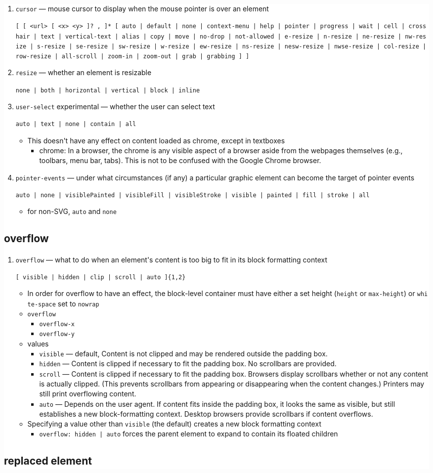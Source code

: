 1. `cursor` — mouse cursor to display when the mouse pointer is over an element
   ```
   [ [ <url> [ <x> <y> ]? , ]* [ auto | default | none | context-menu | help | pointer | progress | wait | cell | crosshair | text | vertical-text | alias | copy | move | no-drop | not-allowed | e-resize | n-resize | ne-resize | nw-resize | s-resize | se-resize | sw-resize | w-resize | ew-resize | ns-resize | nesw-resize | nwse-resize | col-resize | row-resize | all-scroll | zoom-in | zoom-out | grab | grabbing ] ]
   ```

1. `resize` — whether an element is resizable
   ```
   none | both | horizontal | vertical | block | inline
   ```

1. `user-select` experimental — whether the user can select text
   ```
   auto | text | none | contain | all
   ```
   - This doesn't have any effect on content loaded as chrome, except in textboxes
     - chrome: In a browser, the chrome is any visible aspect of a browser aside from the webpages themselves (e.g., toolbars, menu bar, tabs). This is not to be confused with the Google Chrome browser.

1. `pointer-events` — under what circumstances (if any) a particular graphic element can become the target of pointer events
   ```
   auto | none | visiblePainted | visibleFill | visibleStroke | visible | painted | fill | stroke | all
   ```
   - for non-SVG, `auto` and `none`

## overflow

1. `overflow` — what to do when an element's content is too big to fit in its block formatting context
   ```
   [ visible | hidden | clip | scroll | auto ]{1,2}
   ```
   - In order for overflow to have an effect, the block-level container must have either a set height (`height` or `max-height`) or `white-space` set to `nowrap`
   - `overflow`
     - `overflow-x`
     - `overflow-y`
   - values
     - `visible` — default, Content is not clipped and may be rendered outside the padding box.
     - `hidden` — Content is clipped if necessary to fit the padding box. No scrollbars are provided.
     - `scroll` — Content is clipped if necessary to fit the padding box. Browsers display scrollbars whether or not any content is actually clipped. (This prevents scrollbars from appearing or disappearing when the content changes.) Printers may still print overflowing content.
     - `auto` — Depends on the user agent. If content fits inside the padding box, it looks the same as visible, but still establishes a new block-formatting context. Desktop browsers provide scrollbars if content overflows.
   - Specifying a value other than `visible` (the default) creates a new block formatting context
     - `overflow: hidden | auto` forces the parent element to expand to contain its floated children

## replaced element


   [p13]: images/13.png